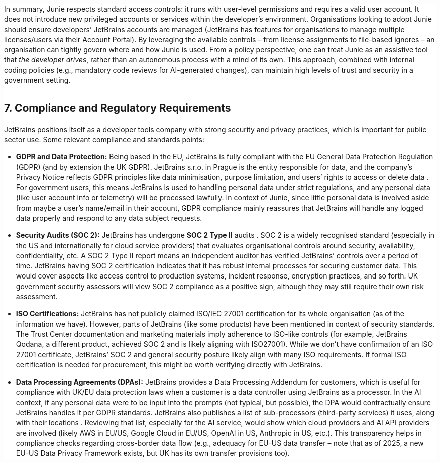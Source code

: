 In summary, Junie respects standard access controls: it runs with user-level permissions and requires a valid user account. It does not introduce new privileged accounts or services within the developer’s environment. Organisations looking to adopt Junie should ensure developers’ JetBrains accounts are managed (JetBrains has features for organisations to manage multiple licenses/users via their Account Portal). By leveraging the available controls – from license assignments to file-based ignores – an organisation can tightly govern where and how Junie is used. From a policy perspective, one can treat Junie as an assistive tool that _the developer drives_, rather than an autonomous process with a mind of its own. This approach, combined with internal coding policies (e.g., mandatory code reviews for AI-generated changes), can maintain high levels of trust and security in a government setting.

## **7. Compliance and Regulatory Requirements**

JetBrains positions itself as a developer tools company with strong security and privacy practices, which is important for public sector use. Some relevant compliance and standards points:

- **GDPR and Data Protection:** Being based in the EU, JetBrains is fully compliant with the EU General Data Protection Regulation (GDPR) (and by extension the UK GDPR). JetBrains s.r.o. in Prague is the entity responsible for data, and the company’s Privacy Notice reflects GDPR principles like data minimisation, purpose limitation, and users’ rights to access or delete data . For government users, this means JetBrains is used to handling personal data under strict regulations, and any personal data (like user account info or telemetry) will be processed lawfully. In context of Junie, since little personal data is involved aside from maybe a user’s name/email in their account, GDPR compliance mainly reassures that JetBrains will handle any logged data properly and respond to any data subject requests.
    
- **Security Audits (SOC 2):** JetBrains has undergone **SOC 2 Type II** audits . SOC 2 is a widely recognised standard (especially in the US and internationally for cloud service providers) that evaluates organisational controls around security, availability, confidentiality, etc. A SOC 2 Type II report means an independent auditor has verified JetBrains’ controls over a period of time. JetBrains having SOC 2 certification indicates that it has robust internal processes for securing customer data. This would cover aspects like access control to production systems, incident response, encryption practices, and so forth. UK government security assessors will view SOC 2 compliance as a positive sign, although they may still require their own risk assessment.
    
- **ISO Certifications:** JetBrains has not publicly claimed ISO/IEC 27001 certification for its whole organisation (as of the information we have). However, parts of JetBrains (like some products) have been mentioned in context of security standards. The Trust Center documentation and marketing materials imply adherence to ISO-like controls (for example, JetBrains Qodana, a different product, achieved SOC 2 and is likely aligning with ISO27001). While we don’t have confirmation of an ISO 27001 certificate, JetBrains’ SOC 2 and general security posture likely align with many ISO requirements. If formal ISO certification is needed for procurement, this might be worth verifying directly with JetBrains.
    
- **Data Processing Agreements (DPAs):** JetBrains provides a Data Processing Addendum for customers, which is useful for compliance with UK/EU data protection laws when a customer is a data controller using JetBrains as a processor. In the AI context, if any personal data were to be input into the prompts (not typical, but possible), the DPA would contractually ensure JetBrains handles it per GDPR standards. JetBrains also publishes a list of sub-processors (third-party services) it uses, along with their locations . Reviewing that list, especially for the AI service, would show which cloud providers and AI API providers are involved (likely AWS in EU/US, Google Cloud in EU/US, OpenAI in US, Anthropic in US, etc.). This transparency helps in compliance checks regarding cross-border data flow (e.g., adequacy for EU-US data transfer – note that as of 2025, a new EU-US Data Privacy Framework exists, but UK has its own transfer provisions too).
    